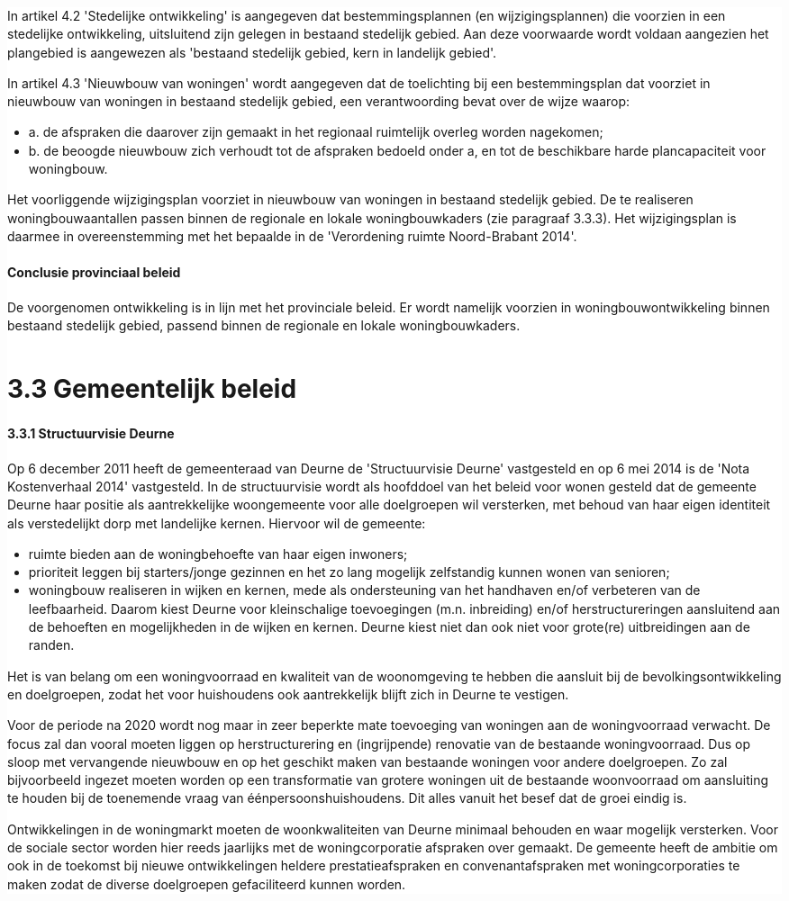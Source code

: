 In artikel 4.2 'Stedelijke ontwikkeling' is aangegeven dat bestemmingsplannen (en wijzigingsplannen) die voorzien in een stedelijke ontwikkeling, uitsluitend zijn gelegen in bestaand stedelijk gebied. Aan deze voorwaarde wordt voldaan aangezien het plangebied is aangewezen als 'bestaand stedelijk gebied, kern in landelijk gebied'.

In artikel 4.3 'Nieuwbouw van woningen' wordt aangegeven dat de toelichting bij een bestemmingsplan dat voorziet in nieuwbouw van woningen in bestaand stedelijk gebied, een verantwoording bevat over de wijze waarop:

- a. de afspraken die daarover zijn gemaakt in het regionaal ruimtelijk overleg worden nagekomen;
- b. de beoogde nieuwbouw zich verhoudt tot de afspraken bedoeld onder a, en tot de beschikbare harde plancapaciteit voor woningbouw.

Het voorliggende wijzigingsplan voorziet in nieuwbouw van woningen in bestaand stedelijk gebied. De te realiseren woningbouwaantallen passen binnen de regionale en lokale woningbouwkaders (zie paragraaf 3.3.3). Het wijzigingsplan is daarmee in overeenstemming met het bepaalde in de 'Verordening ruimte Noord-Brabant 2014'.

#### **Conclusie provinciaal beleid**

De voorgenomen ontwikkeling is in lijn met het provinciale beleid. Er wordt namelijk voorzien in woningbouwontwikkeling binnen bestaand stedelijk gebied, passend binnen de regionale en lokale woningbouwkaders.

# **3.3 Gemeentelijk beleid**

#### **3.3.1 Structuurvisie Deurne**

Op 6 december 2011 heeft de gemeenteraad van Deurne de 'Structuurvisie Deurne' vastgesteld en op 6 mei 2014 is de 'Nota Kostenverhaal 2014' vastgesteld. In de structuurvisie wordt als hoofddoel van het beleid voor wonen gesteld dat de gemeente Deurne haar positie als aantrekkelijke woongemeente voor alle doelgroepen wil versterken, met behoud van haar eigen identiteit als verstedelijkt dorp met landelijke kernen. Hiervoor wil de gemeente:

- ruimte bieden aan de woningbehoefte van haar eigen inwoners;
- prioriteit leggen bij starters/jonge gezinnen en het zo lang mogelijk zelfstandig kunnen wonen van senioren;
- woningbouw realiseren in wijken en kernen, mede als ondersteuning van het handhaven en/of verbeteren van de leefbaarheid. Daarom kiest Deurne voor kleinschalige toevoegingen (m.n. inbreiding) en/of herstructureringen aansluitend aan de behoeften en mogelijkheden in de wijken en kernen. Deurne kiest niet dan ook niet voor grote(re) uitbreidingen aan de randen.

Het is van belang om een woningvoorraad en kwaliteit van de woonomgeving te hebben die aansluit bij de bevolkingsontwikkeling en doelgroepen, zodat het voor huishoudens ook aantrekkelijk blijft zich in Deurne te vestigen.

Voor de periode na 2020 wordt nog maar in zeer beperkte mate toevoeging van woningen aan de woningvoorraad verwacht. De focus zal dan vooral moeten liggen op herstructurering en (ingrijpende) renovatie van de bestaande woningvoorraad. Dus op sloop met vervangende nieuwbouw en op het geschikt maken van bestaande woningen voor andere doelgroepen. Zo zal bijvoorbeeld ingezet moeten worden op een transformatie van grotere woningen uit de bestaande woonvoorraad om aansluiting te houden bij de toenemende vraag van éénpersoonshuishoudens. Dit alles vanuit het besef dat de groei eindig is.

Ontwikkelingen in de woningmarkt moeten de woonkwaliteiten van Deurne minimaal behouden en waar mogelijk versterken. Voor de sociale sector worden hier reeds jaarlijks met de woningcorporatie afspraken over gemaakt. De gemeente heeft de ambitie om ook in de toekomst bij nieuwe ontwikkelingen heldere prestatieafspraken en convenantafspraken met woningcorporaties te maken zodat de diverse doelgroepen gefaciliteerd kunnen worden.
